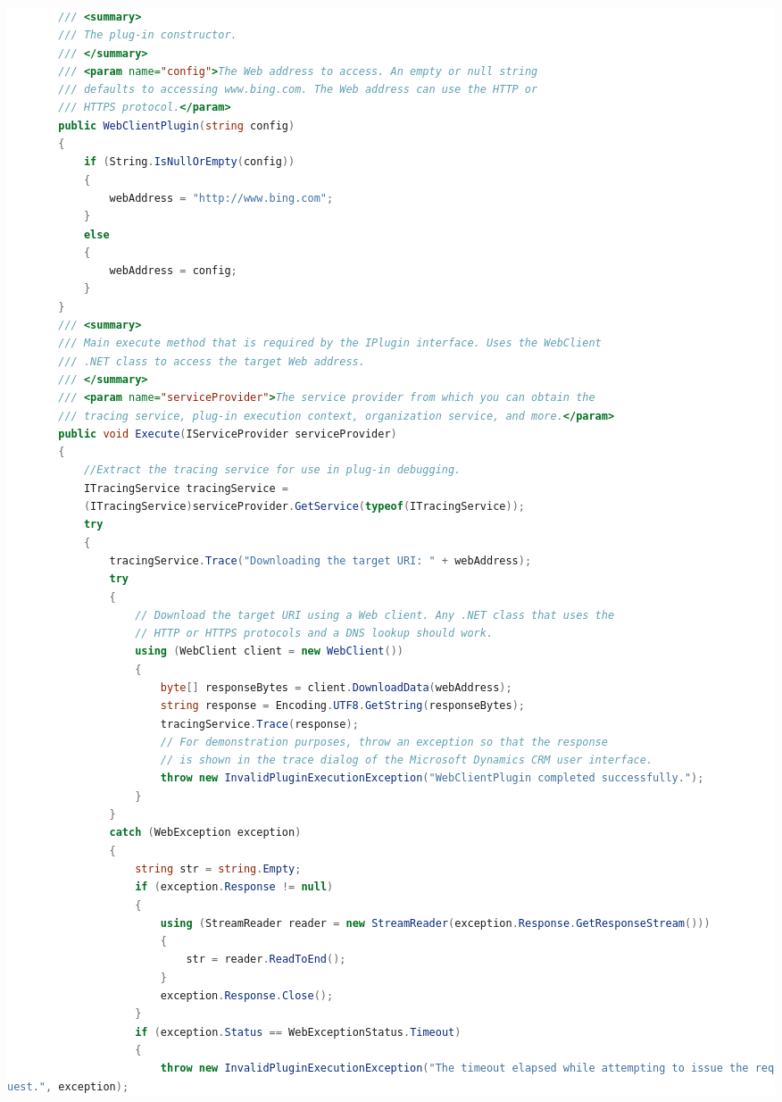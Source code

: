 ```cs
        /// <summary>
        /// The plug-in constructor.
        /// </summary>
        /// <param name="config">The Web address to access. An empty or null string
        /// defaults to accessing www.bing.com. The Web address can use the HTTP or
        /// HTTPS protocol.</param>
        public WebClientPlugin(string config)
        {
            if (String.IsNullOrEmpty(config))
            {
                webAddress = "http://www.bing.com";
            }
            else
            {
                webAddress = config;
            }
        }
        /// <summary>
        /// Main execute method that is required by the IPlugin interface. Uses the WebClient
        /// .NET class to access the target Web address.
        /// </summary>
        /// <param name="serviceProvider">The service provider from which you can obtain the
        /// tracing service, plug-in execution context, organization service, and more.</param>
        public void Execute(IServiceProvider serviceProvider)
        {
            //Extract the tracing service for use in plug-in debugging.
            ITracingService tracingService =
            (ITracingService)serviceProvider.GetService(typeof(ITracingService));
            try
            {
                tracingService.Trace("Downloading the target URI: " + webAddress);
                try
                {
                    // Download the target URI using a Web client. Any .NET class that uses the
                    // HTTP or HTTPS protocols and a DNS lookup should work.
                    using (WebClient client = new WebClient())
                    {
                        byte[] responseBytes = client.DownloadData(webAddress);
                        string response = Encoding.UTF8.GetString(responseBytes);
                        tracingService.Trace(response);
                        // For demonstration purposes, throw an exception so that the response
                        // is shown in the trace dialog of the Microsoft Dynamics CRM user interface.
                        throw new InvalidPluginExecutionException("WebClientPlugin completed successfully.");
                    }
                }
                catch (WebException exception)
                {
                    string str = string.Empty;
                    if (exception.Response != null)
                    {
                        using (StreamReader reader = new StreamReader(exception.Response.GetResponseStream()))
                        {
                            str = reader.ReadToEnd();
                        }
                        exception.Response.Close();
                    }
                    if (exception.Status == WebExceptionStatus.Timeout)
                    {
                        throw new InvalidPluginExecutionException("The timeout elapsed while attempting to issue the request.", exception);
```